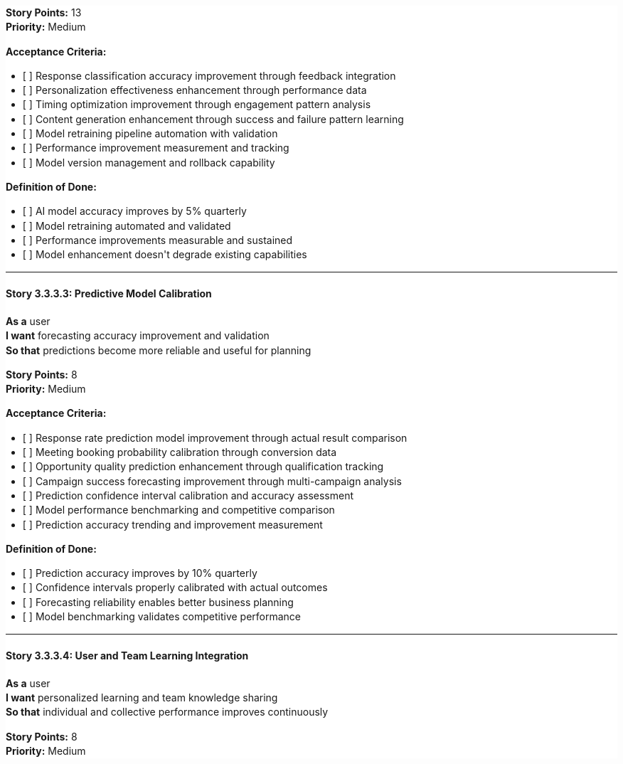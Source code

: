**Story Points:** 13  
 **Priority:** Medium

**Acceptance Criteria:**

* \[ \] Response classification accuracy improvement through feedback integration  
* \[ \] Personalization effectiveness enhancement through performance data  
* \[ \] Timing optimization improvement through engagement pattern analysis  
* \[ \] Content generation enhancement through success and failure pattern learning  
* \[ \] Model retraining pipeline automation with validation  
* \[ \] Performance improvement measurement and tracking  
* \[ \] Model version management and rollback capability

**Definition of Done:**

* \[ \] AI model accuracy improves by 5% quarterly  
* \[ \] Model retraining automated and validated  
* \[ \] Performance improvements measurable and sustained  
* \[ \] Model enhancement doesn't degrade existing capabilities

---

#### **Story 3.3.3.3: Predictive Model Calibration**

**As a** user  
 **I want** forecasting accuracy improvement and validation  
 **So that** predictions become more reliable and useful for planning

**Story Points:** 8  
 **Priority:** Medium

**Acceptance Criteria:**

* \[ \] Response rate prediction model improvement through actual result comparison  
* \[ \] Meeting booking probability calibration through conversion data  
* \[ \] Opportunity quality prediction enhancement through qualification tracking  
* \[ \] Campaign success forecasting improvement through multi-campaign analysis  
* \[ \] Prediction confidence interval calibration and accuracy assessment  
* \[ \] Model performance benchmarking and competitive comparison  
* \[ \] Prediction accuracy trending and improvement measurement

**Definition of Done:**

* \[ \] Prediction accuracy improves by 10% quarterly  
* \[ \] Confidence intervals properly calibrated with actual outcomes  
* \[ \] Forecasting reliability enables better business planning  
* \[ \] Model benchmarking validates competitive performance

---

#### **Story 3.3.3.4: User and Team Learning Integration**

**As a** user  
 **I want** personalized learning and team knowledge sharing  
 **So that** individual and collective performance improves continuously

**Story Points:** 8  
 **Priority:** Medium
